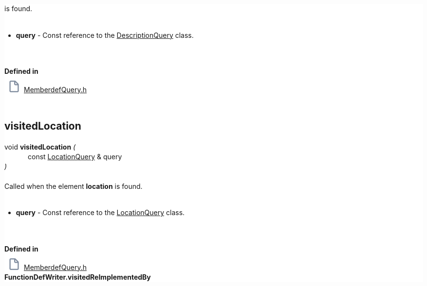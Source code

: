<span class="inline-text"> is found. </span>
<br/>
<br/>
<ul>
<li><span class="bold-text"><b>query</b></span>
<span class="inline-text"> - </span>
<span class="inline-text">Const reference to the </span>
<a href="classMdDox_1_1Doxygen_1_1DescriptionQuery.md#descriptionquery">DescriptionQuery</a>
<span class="inline-text"> class. </span>
</li>
</ul>
<br/>
<br/>
<span class="bold-text"><b>Defined in</b></span>
<br/>
<span class="icon-list-item"><a href="https://github.com/CharlesCarley/MdDoc/blob/master/Tools/Doxygen/MemberdefQuery.h#L109" class="icon-list-item"><img src="../images/file24px.svg" class="icon-list-item"/><span class="icon-list-item">MemberdefQuery.h</span>
</a>
</span>
<br/>
<br/>
<a id="visitedlocation"></a>
<h2>visitedLocation</h2>
<span class="inline-text">void</span>
<span class="bold-text"><b>visitedLocation</b></span>
<span class="italic-text"><i>(</i></span>
<div class="paragraph">
<span class="paragraph"><img src="../images/horSpace24px.svg"/><span class="inline-text">const </span>
<a href="classMdDox_1_1Doxygen_1_1LocationQuery.md#locationquery">LocationQuery</a>
<span class="inline-text"> &amp;</span>
<span class="inline-text">query</span>
</span>
</div>
<span class="italic-text"><i>)</i></span>
<br/>
<br/>
<span class="inline-text">Called when the element </span>
<span class="bold-text"><b>location</b></span>
<span class="inline-text"> is found. </span>
<br/>
<br/>
<ul>
<li><span class="bold-text"><b>query</b></span>
<span class="inline-text"> - </span>
<span class="inline-text">Const reference to the </span>
<a href="classMdDox_1_1Doxygen_1_1LocationQuery.md#locationquery">LocationQuery</a>
<span class="inline-text"> class. </span>
</li>
</ul>
<br/>
<br/>
<span class="bold-text"><b>Defined in</b></span>
<br/>
<span class="icon-list-item"><a href="https://github.com/CharlesCarley/MdDoc/blob/master/Tools/Doxygen/MemberdefQuery.h#L114" class="icon-list-item"><img src="../images/file24px.svg" class="icon-list-item"/><span class="icon-list-item">MemberdefQuery.h</span>
</a>
</span>
<br/>
<span class="bold-text"><b>FunctionDefWriter.visitedReImplementedBy</b></span>
